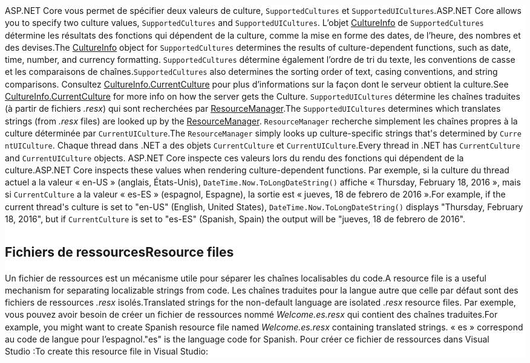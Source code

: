 <span data-ttu-id="d5f85-168">ASP.NET Core vous permet de spécifier deux valeurs de culture, `SupportedCultures` et `SupportedUICultures`.</span><span class="sxs-lookup"><span data-stu-id="d5f85-168">ASP.NET Core allows you to specify two culture values, `SupportedCultures` and `SupportedUICultures`.</span></span> <span data-ttu-id="d5f85-169">L’objet [CultureInfo](https://docs.microsoft.com/dotnet/api/system.globalization.cultureinfo) de `SupportedCultures` détermine les résultats des fonctions qui dépendent de la culture, comme la mise en forme des dates, de l’heure, des nombres et des devises.</span><span class="sxs-lookup"><span data-stu-id="d5f85-169">The [CultureInfo](https://docs.microsoft.com/dotnet/api/system.globalization.cultureinfo) object for `SupportedCultures` determines the results of culture-dependent functions, such as date, time, number, and currency formatting.</span></span> <span data-ttu-id="d5f85-170">`SupportedCultures` détermine également l’ordre de tri du texte, les conventions de casse et les comparaisons de chaînes.</span><span class="sxs-lookup"><span data-stu-id="d5f85-170">`SupportedCultures` also determines the sorting order of text, casing conventions, and string comparisons.</span></span> <span data-ttu-id="d5f85-171">Consultez [CultureInfo.CurrentCulture](https://docs.microsoft.com/dotnet/api/system.stringcomparer.currentculture#System_StringComparer_CurrentCulture) pour plus d’informations sur la façon dont le serveur obtient la culture.</span><span class="sxs-lookup"><span data-stu-id="d5f85-171">See [CultureInfo.CurrentCulture](https://docs.microsoft.com/dotnet/api/system.stringcomparer.currentculture#System_StringComparer_CurrentCulture) for more info on how the server gets the Culture.</span></span> <span data-ttu-id="d5f85-172">`SupportedUICultures` détermine les chaînes traduites (à partir de fichiers *.resx*) qui sont recherchées par [ResourceManager](https://docs.microsoft.com/dotnet/api/system.resources.resourcemanager).</span><span class="sxs-lookup"><span data-stu-id="d5f85-172">The `SupportedUICultures` determines which translates strings (from *.resx* files) are looked up by the [ResourceManager](https://docs.microsoft.com/dotnet/api/system.resources.resourcemanager).</span></span> <span data-ttu-id="d5f85-173">`ResourceManager` recherche simplement les chaînes propres à la culture déterminée par `CurrentUICulture`.</span><span class="sxs-lookup"><span data-stu-id="d5f85-173">The `ResourceManager` simply looks up culture-specific strings that's determined by `CurrentUICulture`.</span></span> <span data-ttu-id="d5f85-174">Chaque thread dans .NET a des objets `CurrentCulture` et `CurrentUICulture`.</span><span class="sxs-lookup"><span data-stu-id="d5f85-174">Every thread in .NET has `CurrentCulture` and `CurrentUICulture` objects.</span></span> <span data-ttu-id="d5f85-175">ASP.NET Core inspecte ces valeurs lors du rendu des fonctions qui dépendent de la culture.</span><span class="sxs-lookup"><span data-stu-id="d5f85-175">ASP.NET Core inspects these values when rendering culture-dependent functions.</span></span> <span data-ttu-id="d5f85-176">Par exemple, si la culture du thread actuel a la valeur « en-US » (anglais, États-Unis), `DateTime.Now.ToLongDateString()` affiche « Thursday, February 18, 2016 », mais si `CurrentCulture` a la valeur « es-ES » (espagnol, Espagne), la sortie est « jueves, 18 de febrero de 2016 ».</span><span class="sxs-lookup"><span data-stu-id="d5f85-176">For example, if the current thread's culture is set to "en-US" (English, United States), `DateTime.Now.ToLongDateString()` displays "Thursday, February 18, 2016", but if `CurrentCulture` is set to "es-ES" (Spanish, Spain) the output will be "jueves, 18 de febrero de 2016".</span></span>

## <a name="resource-files"></a><span data-ttu-id="d5f85-177">Fichiers de ressources</span><span class="sxs-lookup"><span data-stu-id="d5f85-177">Resource files</span></span>

<span data-ttu-id="d5f85-178">Un fichier de ressources est un mécanisme utile pour séparer les chaînes localisables du code.</span><span class="sxs-lookup"><span data-stu-id="d5f85-178">A resource file is a useful mechanism for separating localizable strings from code.</span></span> <span data-ttu-id="d5f85-179">Les chaînes traduites pour la langue autre que celle par défaut sont des fichiers de ressources *.resx* isolés.</span><span class="sxs-lookup"><span data-stu-id="d5f85-179">Translated strings for the non-default language are isolated *.resx* resource files.</span></span> <span data-ttu-id="d5f85-180">Par exemple, vous pouvez avoir besoin de créer un fichier de ressources nommé *Welcome.es.resx* qui contient des chaînes traduites.</span><span class="sxs-lookup"><span data-stu-id="d5f85-180">For example, you might want to create Spanish resource file named *Welcome.es.resx* containing translated strings.</span></span> <span data-ttu-id="d5f85-181">« es » correspond au code de langue pour l’espagnol.</span><span class="sxs-lookup"><span data-stu-id="d5f85-181">"es" is the language code for Spanish.</span></span> <span data-ttu-id="d5f85-182">Pour créer ce fichier de ressources dans Visual Studio :</span><span class="sxs-lookup"><span data-stu-id="d5f85-182">To create this resource file in Visual Studio:</span></span>

